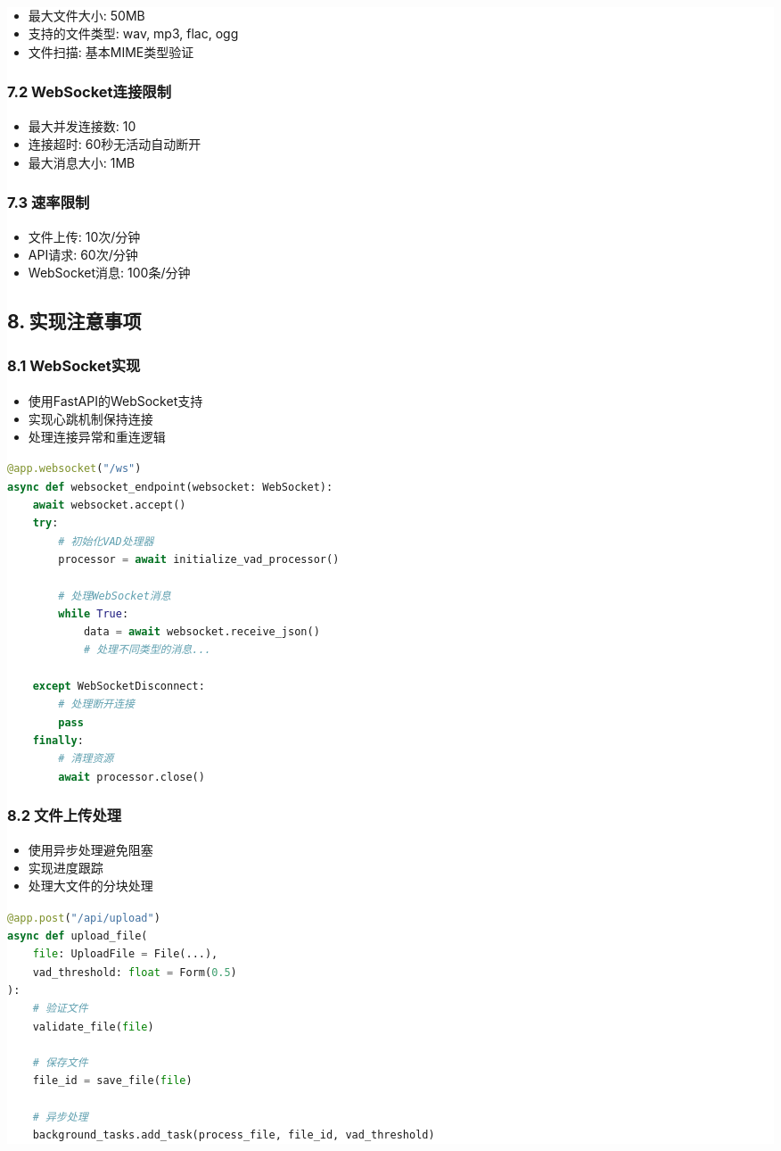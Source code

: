 - 最大文件大小: 50MB
- 支持的文件类型: wav, mp3, flac, ogg
- 文件扫描: 基本MIME类型验证

### 7.2 WebSocket连接限制

- 最大并发连接数: 10
- 连接超时: 60秒无活动自动断开
- 最大消息大小: 1MB

### 7.3 速率限制

- 文件上传: 10次/分钟
- API请求: 60次/分钟
- WebSocket消息: 100条/分钟

## 8. 实现注意事项

### 8.1 WebSocket实现

- 使用FastAPI的WebSocket支持
- 实现心跳机制保持连接
- 处理连接异常和重连逻辑

```python
@app.websocket("/ws")
async def websocket_endpoint(websocket: WebSocket):
    await websocket.accept()
    try:
        # 初始化VAD处理器
        processor = await initialize_vad_processor()
        
        # 处理WebSocket消息
        while True:
            data = await websocket.receive_json()
            # 处理不同类型的消息...
            
    except WebSocketDisconnect:
        # 处理断开连接
        pass
    finally:
        # 清理资源
        await processor.close()
```

### 8.2 文件上传处理

- 使用异步处理避免阻塞
- 实现进度跟踪
- 处理大文件的分块处理

```python
@app.post("/api/upload")
async def upload_file(
    file: UploadFile = File(...),
    vad_threshold: float = Form(0.5)
):
    # 验证文件
    validate_file(file)
    
    # 保存文件
    file_id = save_file(file)
    
    # 异步处理
    background_tasks.add_task(process_file, file_id, vad_threshold)
```